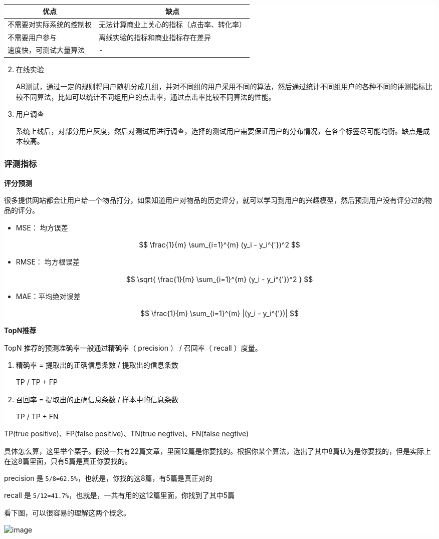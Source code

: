 
优点 | 缺点
---|---
不需要对实际系统的控制权 | 无法计算商业上关心的指标（点击率、转化率）
不需要用户参与 | 离线实验的指标和商业指标存在差异
速度快，可测试大量算法 | -

2. 在线实验
    
    AB测试，通过一定的规则将用户随机分成几组，并对不同组的用户采用不同的算法，然后通过统计不同组用户的各种不同的评测指标比较不同算法，比如可以统计不同组用户的点击率，通过点击率比较不同算法的性能。

3. 用户调查 

    系统上线后，对部分用户灰度，然后对测试用进行调查，选择的测试用户需要保证用户的分布情况，在各个标签尽可能均衡。缺点是成本较高。

### 评测指标

**评分预测**

很多提供网站都会让用户给一个物品打分，如果知道用户对物品的历史评分，就可以学习到用户的兴趣模型，然后预测用户没有评分过的物品的评分。


- MSE： 均方误差

$$ 
\frac{1}{m} \sum_{i=1}^{m} (y_i - y_i^{'})^2
$$

- RMSE： 均方根误差

$$ 
\sqrt{ \frac{1}{m} \sum_{i=1}^{m} (y_i - y_i^{'})^2 }
$$

- MAE：平均绝对误差
    
$$ 
\frac{1}{m} \sum_{i=1}^{m} |(y_i - y_i^{'})|
$$

**TopN推荐**

TopN 推荐的预测准确率一般通过精确率（ precision ） / 召回率（ recall ）度量。

1. 精确率 = 提取出的正确信息条数 /  提取出的信息条数
    
    TP / TP + FP

2. 召回率 = 提取出的正确信息条数 /  样本中的信息条数    
    
    TP / TP + FN

TP(true positive)、FP(false positive)、TN(true negtive)、FN(false negtive)

具体怎么算，这里举个栗子。假设一共有22篇文章，里面12篇是你要找的。根据你某个算法，选出了其中8篇认为是你要找的，但是实际上在这8篇里面，只有5篇是真正你要找的。

precision 是 `5/8=62.5%`，也就是，你找的这8篇，有5篇是真正对的

recall 是 `5/12=41.7%`，也就是，一共有用的这12篇里面，你找到了其中5篇

看下图，可以很容易的理解这两个概念。

![image](https://file.shenfq.com/FsiOQiyfK6qlqMH2mj06D4n-WY_7.png)
